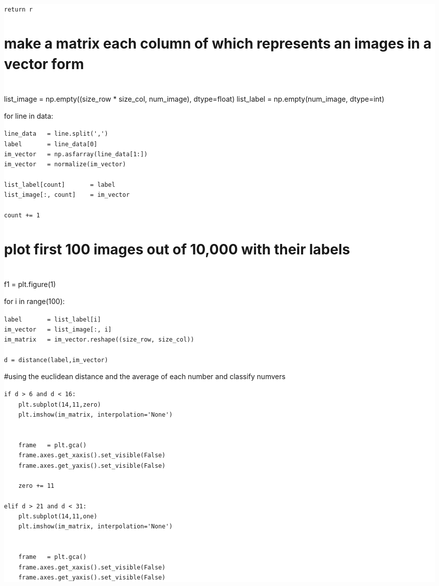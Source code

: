     return r
#
# make a matrix each column of which represents an images in a vector form 
#
list_image  = np.empty((size_row * size_col, num_image), dtype=float)
list_label  = np.empty(num_image, dtype=int)

for line in data:

    line_data   = line.split(',')
    label       = line_data[0]
    im_vector   = np.asfarray(line_data[1:])
    im_vector   = normalize(im_vector)

    list_label[count]       = label
    list_image[:, count]    = im_vector    

    count += 1

# 
# plot first 100 images out of 10,000 with their labels
# 
f1 = plt.figure(1)    

for i in range(100):

    label       = list_label[i]
    im_vector   = list_image[:, i]
    im_matrix   = im_vector.reshape((size_row, size_col))

    d = distance(label,im_vector)
        
    
#using the euclidean distance and the average of each number and classify numvers

    if d > 6 and d < 16:
        plt.subplot(14,11,zero)
        plt.imshow(im_matrix, interpolation='None')
        
      
        frame   = plt.gca()
        frame.axes.get_xaxis().set_visible(False)
        frame.axes.get_yaxis().set_visible(False)
        
        zero += 11
        
    elif d > 21 and d < 31:
        plt.subplot(14,11,one)
        plt.imshow(im_matrix, interpolation='None')
        
      
        frame   = plt.gca()
        frame.axes.get_xaxis().set_visible(False)
        frame.axes.get_yaxis().set_visible(False)
        
